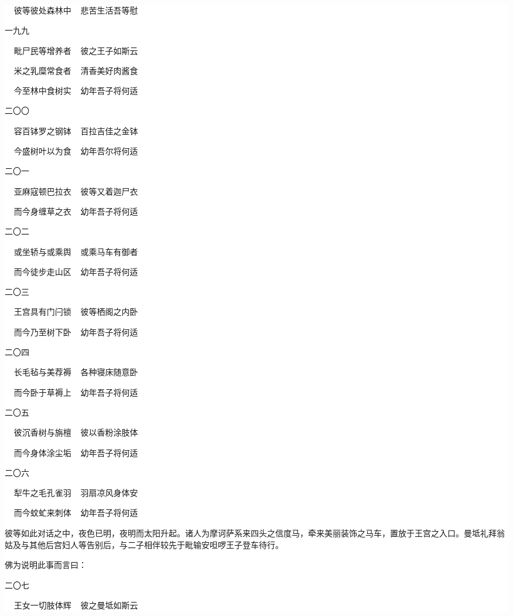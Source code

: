&nbsp;&nbsp;&nbsp;&nbsp;彼等彼处森林中&nbsp;&nbsp;&nbsp;&nbsp;悲苦生活吾等慰


一九九

&nbsp;&nbsp;&nbsp;&nbsp;毗尸民等增养者&nbsp;&nbsp;&nbsp;&nbsp;彼之王子如斯云

&nbsp;&nbsp;&nbsp;&nbsp;米之乳糜常食者&nbsp;&nbsp;&nbsp;&nbsp;清香美好肉酱食

&nbsp;&nbsp;&nbsp;&nbsp;今至林中食树实&nbsp;&nbsp;&nbsp;&nbsp;幼年吾子将何适


二〇〇

&nbsp;&nbsp;&nbsp;&nbsp;容百钵罗之钢钵&nbsp;&nbsp;&nbsp;&nbsp;百拉吉佳之金钵

&nbsp;&nbsp;&nbsp;&nbsp;今盛树叶以为食&nbsp;&nbsp;&nbsp;&nbsp;幼年吾尔将何适


二〇一

&nbsp;&nbsp;&nbsp;&nbsp;亚麻寇顿巴拉衣&nbsp;&nbsp;&nbsp;&nbsp;彼等又着迦尸衣

&nbsp;&nbsp;&nbsp;&nbsp;而今身缠草之衣&nbsp;&nbsp;&nbsp;&nbsp;幼年吾子将何适


二〇二

&nbsp;&nbsp;&nbsp;&nbsp;或坐轿与或乘舆&nbsp;&nbsp;&nbsp;&nbsp;或乘马车有御者

&nbsp;&nbsp;&nbsp;&nbsp;而今徒步走山区&nbsp;&nbsp;&nbsp;&nbsp;幼年吾子将何适


二〇三

&nbsp;&nbsp;&nbsp;&nbsp;王宫具有门闩锁&nbsp;&nbsp;&nbsp;&nbsp;彼等栖阁之内卧

&nbsp;&nbsp;&nbsp;&nbsp;而今乃至树下卧&nbsp;&nbsp;&nbsp;&nbsp;幼年吾子将何适


二〇四

&nbsp;&nbsp;&nbsp;&nbsp;长毛毡与美荐褥&nbsp;&nbsp;&nbsp;&nbsp;各种寝床随意卧

&nbsp;&nbsp;&nbsp;&nbsp;而今卧于草褥上&nbsp;&nbsp;&nbsp;&nbsp;幼年吾子将何适


二〇五

&nbsp;&nbsp;&nbsp;&nbsp;彼沉香树与旃檀&nbsp;&nbsp;&nbsp;&nbsp;彼以香粉涂肢体

&nbsp;&nbsp;&nbsp;&nbsp;而今身体涂尘垢&nbsp;&nbsp;&nbsp;&nbsp;幼年吾子将何适


二〇六

&nbsp;&nbsp;&nbsp;&nbsp;犁牛之毛孔雀羽&nbsp;&nbsp;&nbsp;&nbsp;羽扇凉风身体安

&nbsp;&nbsp;&nbsp;&nbsp;而今蚊虻来刺体&nbsp;&nbsp;&nbsp;&nbsp;幼年吾子将何适


彼等如此对话之中，夜色已明，夜明而太阳升起。诸人为摩诃萨系来四头之信度马，牵来美丽装饰之马车，置放于王宫之入口。曼坻礼拜翁姑及与其他后宫妇人等告别后，与二子相伴较先于毗输安呾啰王子登车待行。

佛为说明此事而言曰：

二〇七

&nbsp;&nbsp;&nbsp;&nbsp;王女一切肢体辉&nbsp;&nbsp;&nbsp;&nbsp;彼之曼坻如斯云
